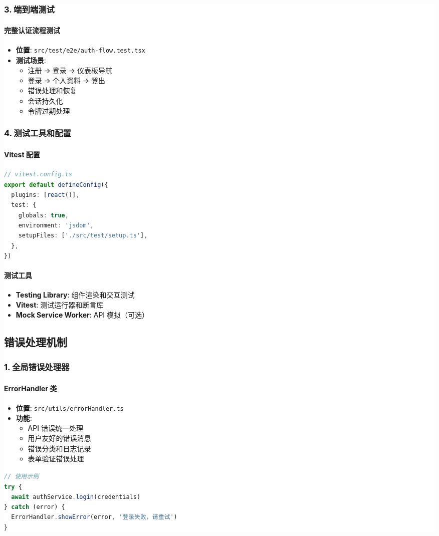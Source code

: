 ### 3. 端到端测试

#### 完整认证流程测试
- **位置**: `src/test/e2e/auth-flow.test.tsx`
- **测试场景**:
  - 注册 → 登录 → 仪表板导航
  - 登录 → 个人资料 → 登出
  - 错误处理和恢复
  - 会话持久化
  - 令牌过期处理

### 4. 测试工具和配置

#### Vitest 配置
```typescript
// vitest.config.ts
export default defineConfig({
  plugins: [react()],
  test: {
    globals: true,
    environment: 'jsdom',
    setupFiles: ['./src/test/setup.ts'],
  },
})
```

#### 测试工具
- **Testing Library**: 组件渲染和交互测试
- **Vitest**: 测试运行器和断言库
- **Mock Service Worker**: API 模拟（可选）

## 错误处理机制

### 1. 全局错误处理器

#### ErrorHandler 类
- **位置**: `src/utils/errorHandler.ts`
- **功能**:
  - API 错误统一处理
  - 用户友好的错误消息
  - 错误分类和日志记录
  - 表单验证错误处理

```typescript
// 使用示例
try {
  await authService.login(credentials)
} catch (error) {
  ErrorHandler.showError(error, '登录失败，请重试')
}
```
